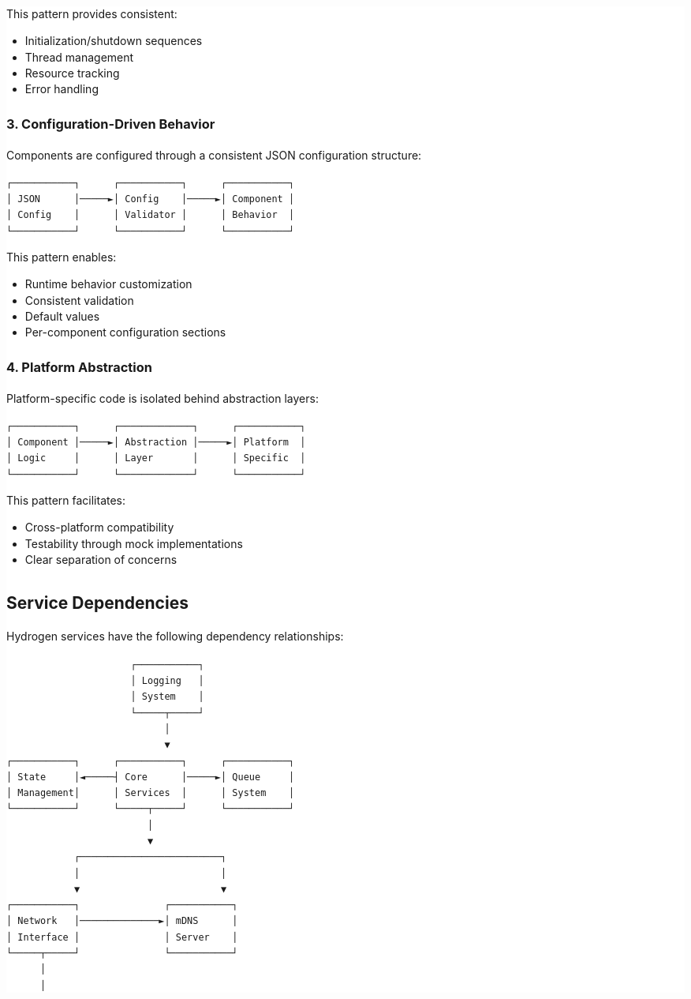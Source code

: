 This pattern provides consistent:

- Initialization/shutdown sequences
- Thread management
- Resource tracking
- Error handling

### 3. Configuration-Driven Behavior

Components are configured through a consistent JSON configuration structure:

```diagram
┌───────────┐      ┌───────────┐      ┌───────────┐
│ JSON      │─────►│ Config    │─────►│ Component │
│ Config    │      │ Validator │      │ Behavior  │
└───────────┘      └───────────┘      └───────────┘
```

This pattern enables:

- Runtime behavior customization
- Consistent validation
- Default values
- Per-component configuration sections

### 4. Platform Abstraction

Platform-specific code is isolated behind abstraction layers:

```diagram
┌───────────┐      ┌─────────────┐      ┌───────────┐
│ Component │─────►│ Abstraction │─────►│ Platform  │
│ Logic     │      │ Layer       │      │ Specific  │
└───────────┘      └─────────────┘      └───────────┘
```

This pattern facilitates:

- Cross-platform compatibility
- Testability through mock implementations
- Clear separation of concerns

## Service Dependencies

Hydrogen services have the following dependency relationships:

```diagram
                      ┌───────────┐
                      │ Logging   │
                      │ System    │
                      └─────┬─────┘
                            │
                            ▼
┌───────────┐      ┌───────────┐      ┌───────────┐
│ State     │◄─────┤ Core      │─────►│ Queue     │
│ Management│      │ Services  │      │ System    │
└───────────┘      └─────┬─────┘      └───────────┘
                         │
                         ▼
            ┌─────────────────────────┐
            │                         │
            ▼                         ▼
┌───────────┐               ┌───────────┐
│ Network   │──────────────►│ mDNS      │
│ Interface │               │ Server    │
└─────┬─────┘               └───────────┘
      │
      │
```